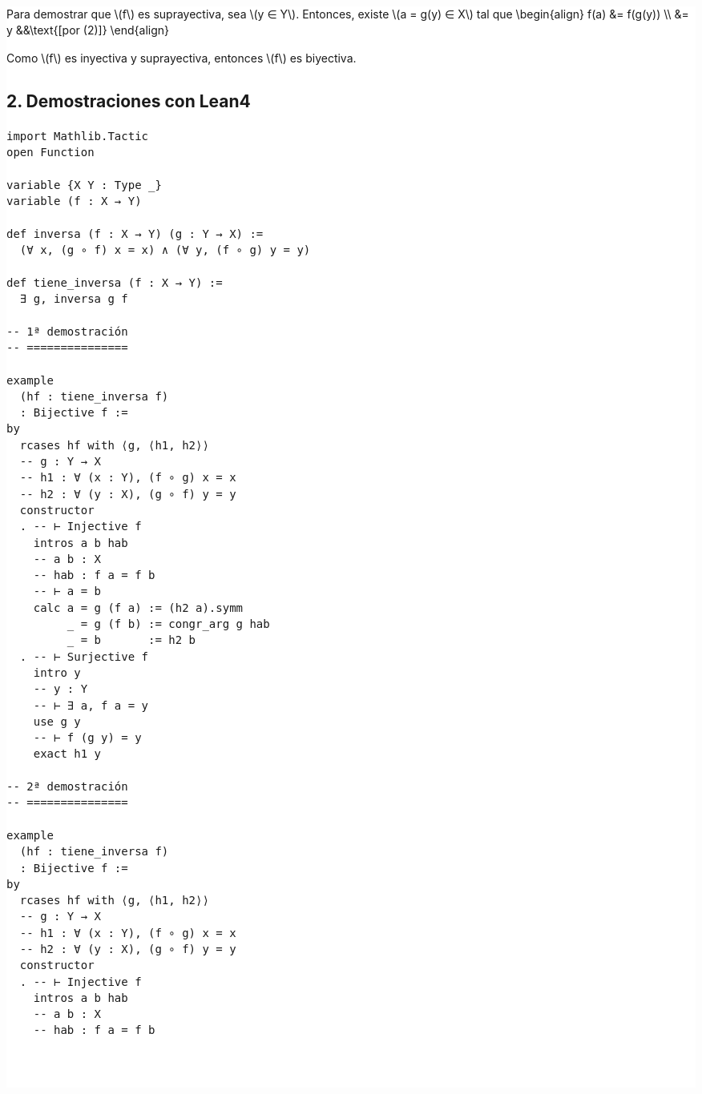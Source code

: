 Para demostrar que \\(f\\) es suprayectiva, sea \\(y ∈ Y\\). Entonces, existe \\(a = g(y) ∈ X\\) tal que
\\begin{align}
   f(a) &= f(g(y))    \\\\
        &= y          &&\\text{[por (2)]}
\\end{align}

Como \\(f\\) es inyectiva y suprayectiva, entonces \\(f\\) es biyectiva.

<h2>2. Demostraciones con Lean4</h2>

<pre lang="lean">
import Mathlib.Tactic
open Function

variable {X Y : Type _}
variable (f : X → Y)

def inversa (f : X → Y) (g : Y → X) :=
  (∀ x, (g ∘ f) x = x) ∧ (∀ y, (f ∘ g) y = y)

def tiene_inversa (f : X → Y) :=
  ∃ g, inversa g f

-- 1ª demostración
-- ===============

example
  (hf : tiene_inversa f)
  : Bijective f :=
by
  rcases hf with ⟨g, ⟨h1, h2⟩⟩
  -- g : Y → X
  -- h1 : ∀ (x : Y), (f ∘ g) x = x
  -- h2 : ∀ (y : X), (g ∘ f) y = y
  constructor
  . -- ⊢ Injective f
    intros a b hab
    -- a b : X
    -- hab : f a = f b
    -- ⊢ a = b
    calc a = g (f a) := (h2 a).symm
         _ = g (f b) := congr_arg g hab
         _ = b       := h2 b
  . -- ⊢ Surjective f
    intro y
    -- y : Y
    -- ⊢ ∃ a, f a = y
    use g y
    -- ⊢ f (g y) = y
    exact h1 y

-- 2ª demostración
-- ===============

example
  (hf : tiene_inversa f)
  : Bijective f :=
by
  rcases hf with ⟨g, ⟨h1, h2⟩⟩
  -- g : Y → X
  -- h1 : ∀ (x : Y), (f ∘ g) x = x
  -- h2 : ∀ (y : X), (g ∘ f) y = y
  constructor
  . -- ⊢ Injective f
    intros a b hab
    -- a b : X
    -- hab : f a = f b